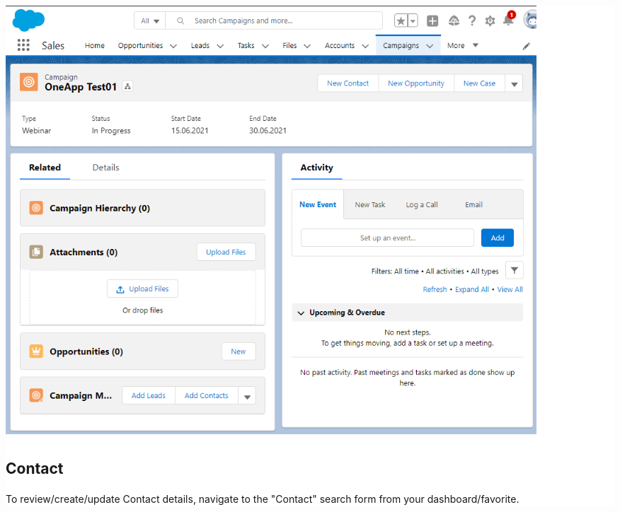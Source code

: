 <img src="/images/ScreenShots/sforce/campaign/rikdata_sales_force_campaign_17.PNG" width="750"/>


## Contact

To review/create/update Contact details, navigate to the "Contact" search form from your dashboard/favorite.
